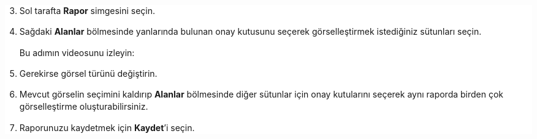 3. Sol tarafta **Rapor** simgesini seçin.
4. Sağdaki **Alanlar** bölmesinde yanlarında bulunan onay kutusunu seçerek görselleştirmek istediğiniz sütunları seçin.

   Bu adımın videosunu izleyin:
   <iframe width="400" height="300" src="https://www.youtube.com/embed/OZO3x2NF8Ak?start=215&end=252" frameborder="0" allowfullscreen></iframe>

5. Gerekirse görsel türünü değiştirin.
6. Mevcut görselin seçimini kaldırıp **Alanlar** bölmesinde diğer sütunlar için onay kutularını seçerek aynı raporda birden çok görselleştirme oluşturabilirsiniz.
7. Raporunuzu kaydetmek için **Kaydet**’i seçin.

